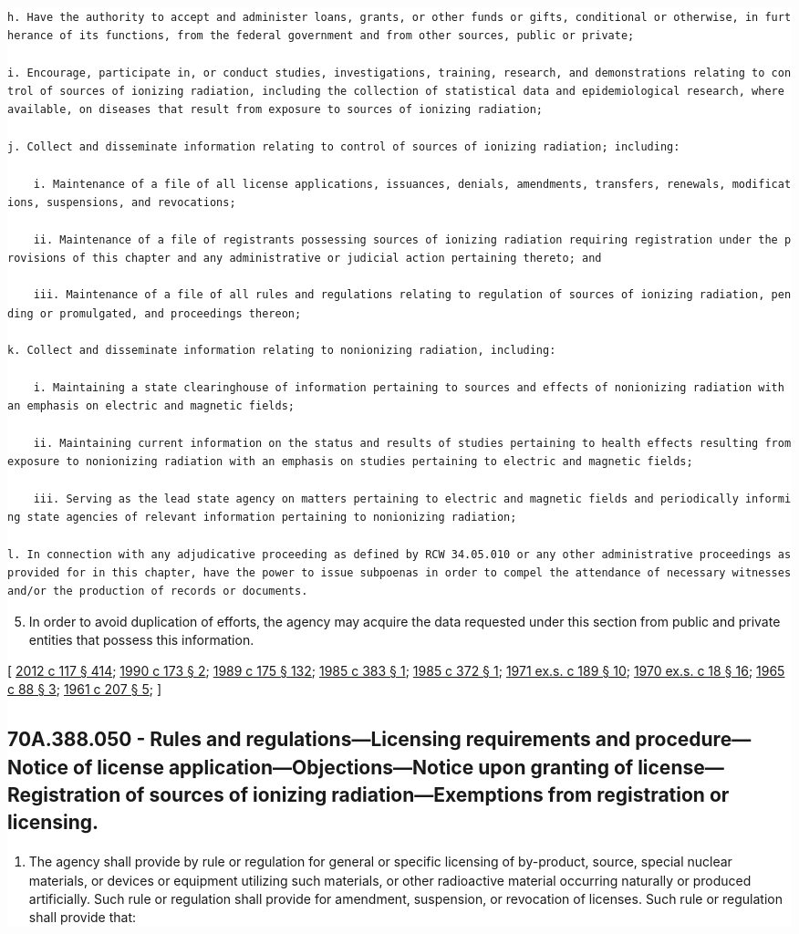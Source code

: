     h. Have the authority to accept and administer loans, grants, or other funds or gifts, conditional or otherwise, in furtherance of its functions, from the federal government and from other sources, public or private;

    i. Encourage, participate in, or conduct studies, investigations, training, research, and demonstrations relating to control of sources of ionizing radiation, including the collection of statistical data and epidemiological research, where available, on diseases that result from exposure to sources of ionizing radiation;

    j. Collect and disseminate information relating to control of sources of ionizing radiation; including:

        i. Maintenance of a file of all license applications, issuances, denials, amendments, transfers, renewals, modifications, suspensions, and revocations;

        ii. Maintenance of a file of registrants possessing sources of ionizing radiation requiring registration under the provisions of this chapter and any administrative or judicial action pertaining thereto; and

        iii. Maintenance of a file of all rules and regulations relating to regulation of sources of ionizing radiation, pending or promulgated, and proceedings thereon;

    k. Collect and disseminate information relating to nonionizing radiation, including:

        i. Maintaining a state clearinghouse of information pertaining to sources and effects of nonionizing radiation with an emphasis on electric and magnetic fields;

        ii. Maintaining current information on the status and results of studies pertaining to health effects resulting from exposure to nonionizing radiation with an emphasis on studies pertaining to electric and magnetic fields;

        iii. Serving as the lead state agency on matters pertaining to electric and magnetic fields and periodically informing state agencies of relevant information pertaining to nonionizing radiation;

    l. In connection with any adjudicative proceeding as defined by RCW 34.05.010 or any other administrative proceedings as provided for in this chapter, have the power to issue subpoenas in order to compel the attendance of necessary witnesses and/or the production of records or documents.

5. In order to avoid duplication of efforts, the agency may acquire the data requested under this section from public and private entities that possess this information.

\[ [2012 c 117 § 414](http://lawfilesext.leg.wa.gov/biennium/2011-12/Pdf/Bills/Session%20Laws/Senate/6095.SL.pdf?cite=2012%20c%20117%20§%20414); [1990 c 173 § 2](http://leg.wa.gov/CodeReviser/documents/sessionlaw/1990c173.pdf?cite=1990%20c%20173%20§%202); [1989 c 175 § 132](http://leg.wa.gov/CodeReviser/documents/sessionlaw/1989c175.pdf?cite=1989%20c%20175%20§%20132); [1985 c 383 § 1](http://leg.wa.gov/CodeReviser/documents/sessionlaw/1985c383.pdf?cite=1985%20c%20383%20§%201); [1985 c 372 § 1](http://leg.wa.gov/CodeReviser/documents/sessionlaw/1985c372.pdf?cite=1985%20c%20372%20§%201); [1971 ex.s. c 189 § 10](http://leg.wa.gov/CodeReviser/documents/sessionlaw/1971ex1c189.pdf?cite=1971%20ex.s.%20c%20189%20§%2010); [1970 ex.s. c 18 § 16](http://leg.wa.gov/CodeReviser/documents/sessionlaw/1970ex1c18.pdf?cite=1970%20ex.s.%20c%2018%20§%2016); [1965 c 88 § 3](http://leg.wa.gov/CodeReviser/documents/sessionlaw/1965c88.pdf?cite=1965%20c%2088%20§%203); [1961 c 207 § 5](http://leg.wa.gov/CodeReviser/documents/sessionlaw/1961c207.pdf?cite=1961%20c%20207%20§%205); \]

## 70A.388.050 - Rules and regulations—Licensing requirements and procedure—Notice of license application—Objections—Notice upon granting of license—Registration of sources of ionizing radiation—Exemptions from registration or licensing.
1. The agency shall provide by rule or regulation for general or specific licensing of by-product, source, special nuclear materials, or devices or equipment utilizing such materials, or other radioactive material occurring naturally or produced artificially. Such rule or regulation shall provide for amendment, suspension, or revocation of licenses. Such rule or regulation shall provide that:
